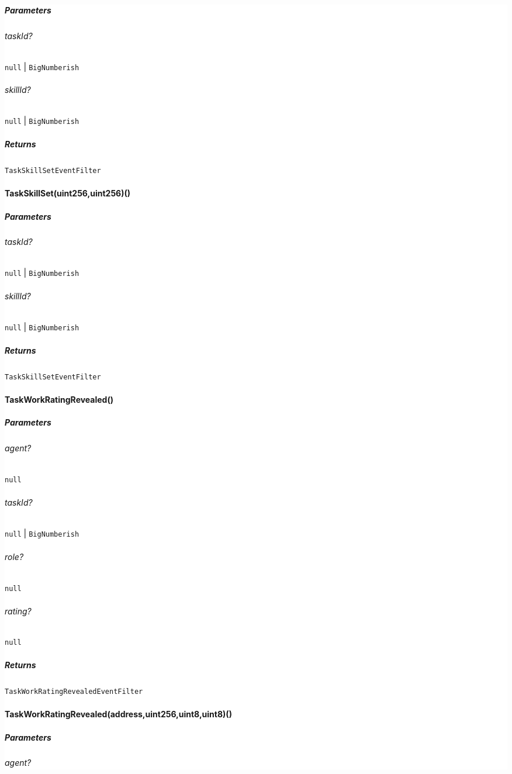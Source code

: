 ##### Parameters

###### taskId?

`null` | `BigNumberish`

###### skillId?

`null` | `BigNumberish`

##### Returns

`TaskSkillSetEventFilter`

#### TaskSkillSet(uint256,uint256)()

##### Parameters

###### taskId?

`null` | `BigNumberish`

###### skillId?

`null` | `BigNumberish`

##### Returns

`TaskSkillSetEventFilter`

#### TaskWorkRatingRevealed()

##### Parameters

###### agent?

`null`

###### taskId?

`null` | `BigNumberish`

###### role?

`null`

###### rating?

`null`

##### Returns

`TaskWorkRatingRevealedEventFilter`

#### TaskWorkRatingRevealed(address,uint256,uint8,uint8)()

##### Parameters

###### agent?
